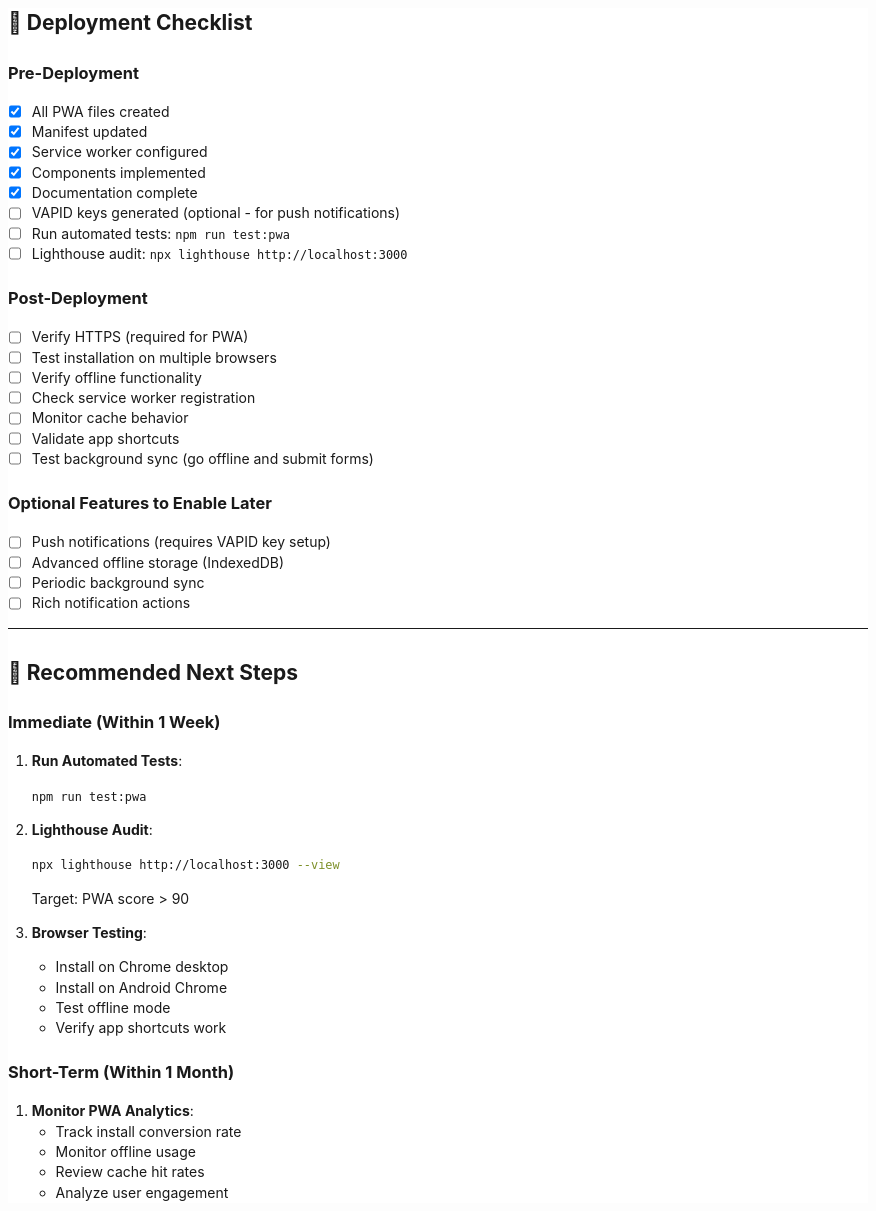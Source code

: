 
## 🚀 Deployment Checklist

### Pre-Deployment
- [x] All PWA files created
- [x] Manifest updated
- [x] Service worker configured
- [x] Components implemented
- [x] Documentation complete
- [ ] VAPID keys generated (optional - for push notifications)
- [ ] Run automated tests: `npm run test:pwa`
- [ ] Lighthouse audit: `npx lighthouse http://localhost:3000`

### Post-Deployment
- [ ] Verify HTTPS (required for PWA)
- [ ] Test installation on multiple browsers
- [ ] Verify offline functionality
- [ ] Check service worker registration
- [ ] Monitor cache behavior
- [ ] Validate app shortcuts
- [ ] Test background sync (go offline and submit forms)

### Optional Features to Enable Later
- [ ] Push notifications (requires VAPID key setup)
- [ ] Advanced offline storage (IndexedDB)
- [ ] Periodic background sync
- [ ] Rich notification actions

---

## 🔄 Recommended Next Steps

### Immediate (Within 1 Week)
1. **Run Automated Tests**:
   ```bash
   npm run test:pwa
   ```

2. **Lighthouse Audit**:
   ```bash
   npx lighthouse http://localhost:3000 --view
   ```
   Target: PWA score > 90

3. **Browser Testing**:
   - Install on Chrome desktop
   - Install on Android Chrome
   - Test offline mode
   - Verify app shortcuts work

### Short-Term (Within 1 Month)
1. **Monitor PWA Analytics**:
   - Track install conversion rate
   - Monitor offline usage
   - Review cache hit rates
   - Analyze user engagement
